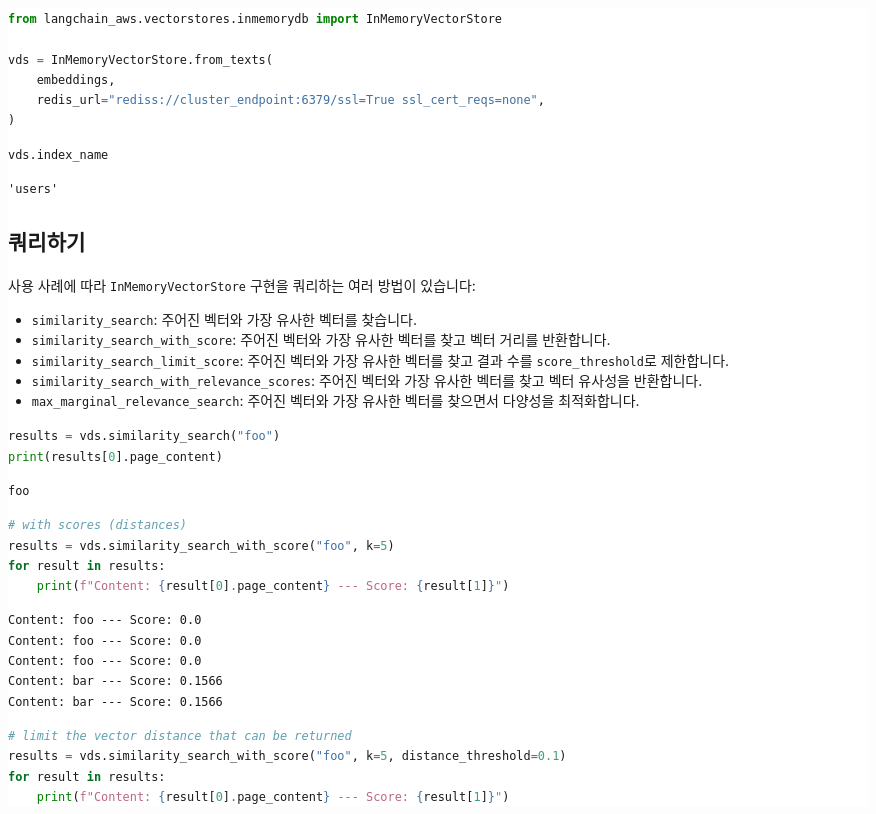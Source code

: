```python
from langchain_aws.vectorstores.inmemorydb import InMemoryVectorStore

vds = InMemoryVectorStore.from_texts(
    embeddings,
    redis_url="rediss://cluster_endpoint:6379/ssl=True ssl_cert_reqs=none",
)
```


```python
vds.index_name
```


```output
'users'
```


## 쿼리하기

사용 사례에 따라 `InMemoryVectorStore` 구현을 쿼리하는 여러 방법이 있습니다:

- `similarity_search`: 주어진 벡터와 가장 유사한 벡터를 찾습니다.
- `similarity_search_with_score`: 주어진 벡터와 가장 유사한 벡터를 찾고 벡터 거리를 반환합니다.
- `similarity_search_limit_score`: 주어진 벡터와 가장 유사한 벡터를 찾고 결과 수를 `score_threshold`로 제한합니다.
- `similarity_search_with_relevance_scores`: 주어진 벡터와 가장 유사한 벡터를 찾고 벡터 유사성을 반환합니다.
- `max_marginal_relevance_search`: 주어진 벡터와 가장 유사한 벡터를 찾으면서 다양성을 최적화합니다.

```python
results = vds.similarity_search("foo")
print(results[0].page_content)
```

```output
foo
```


```python
# with scores (distances)
results = vds.similarity_search_with_score("foo", k=5)
for result in results:
    print(f"Content: {result[0].page_content} --- Score: {result[1]}")
```

```output
Content: foo --- Score: 0.0
Content: foo --- Score: 0.0
Content: foo --- Score: 0.0
Content: bar --- Score: 0.1566
Content: bar --- Score: 0.1566
```


```python
# limit the vector distance that can be returned
results = vds.similarity_search_with_score("foo", k=5, distance_threshold=0.1)
for result in results:
    print(f"Content: {result[0].page_content} --- Score: {result[1]}")
```
